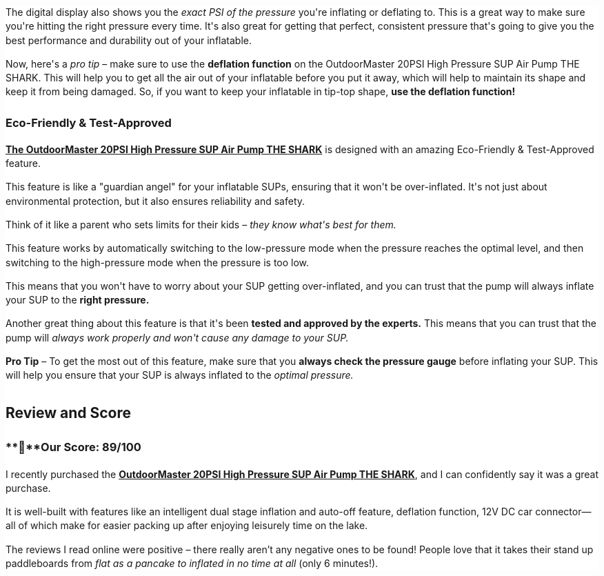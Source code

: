 The digital display also shows you the *exact PSI of the pressure* you're inflating or deflating to. This is a great way to make sure you're hitting the right pressure every time. It's also great for getting that perfect, consistent pressure that's going to give you the best performance and durability out of your inflatable.

Now, here's a *pro tip* – make sure to use the **deflation function** on the OutdoorMaster 20PSI High Pressure SUP Air Pump THE SHARK. This will help you to get all the air out of your inflatable before you put it away, which will help to maintain its shape and keep it from being damaged. So, if you want to keep your inflatable in tip-top shape, **use the deflation function!**

### Eco-Friendly & Test-Approved

**[The OutdoorMaster 20PSI High Pressure SUP Air Pump THE SHARK](https://www.amazon.com/OutdoorMaster-Shark-High-Pressure-Pump/dp/B0819RTT4P?crid=10IEQYEXMR5NI&keywords=OutdoorMaster-20PSI-High-Pressure-SHARK&qid=1685658557&sprefix=outdoormaster-20psi-high-pressure-shark%2Caps%2C159&sr=8-3&linkCode=ll1&tag=paddleboardmaster-20&linkId=c3ff1b8e0bedb4c69951ab68230ed503&language=en_US&ref_=as_li_ss_tl)** is designed with an amazing Eco-Friendly & Test-Approved feature. 

This feature is like a "guardian angel" for your inflatable SUPs, ensuring that it won't be over-inflated. It's not just about environmental protection, but it also ensures reliability and safety. 

Think of it like a parent who sets limits for their kids – *they know what's best for them.*

This feature works by automatically switching to the low-pressure mode when the pressure reaches the optimal level, and then switching to the high-pressure mode when the pressure is too low. 

This means that you won't have to worry about your SUP getting over-inflated, and you can trust that the pump will always inflate your SUP to the **right pressure.**

Another great thing about this feature is that it's been **tested and approved by the experts.** This means that you can trust that the pump will *always work properly and won't cause any damage to your SUP.*

**Pro Tip** – To get the most out of this feature, make sure that you **always check the pressure gauge** before inflating your SUP. This will help you ensure that your SUP is always inflated to the *optimal pressure.*

## Review and Score

### **🎯**Our Score: 89/100

I recently purchased the **[OutdoorMaster 20PSI High Pressure SUP Air Pump THE SHARK](https://www.amazon.com/OutdoorMaster-Shark-High-Pressure-Pump/dp/B0819RTT4P?crid=10IEQYEXMR5NI&keywords=OutdoorMaster-20PSI-High-Pressure-SHARK&qid=1685658557&sprefix=outdoormaster-20psi-high-pressure-shark%2Caps%2C159&sr=8-3&linkCode=ll1&tag=paddleboardmaster-20&linkId=c3ff1b8e0bedb4c69951ab68230ed503&language=en_US&ref_=as_li_ss_tl)**, and I can confidently say it was a great purchase. 

It is well-built with features like an intelligent dual stage inflation and auto-off feature, deflation function, 12V DC car connector—all of which make for easier packing up after enjoying leisurely time on the lake.

The reviews I read online were positive – there really aren’t any negative ones to be found! People love that it takes their stand up paddleboards from *flat as a pancake to inflated in no time at all* (only 6 minutes!). 
